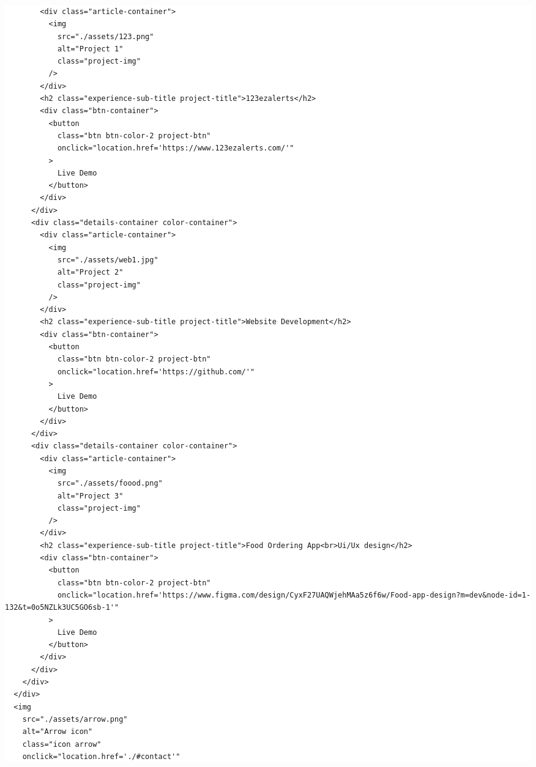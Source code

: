             <div class="article-container">
              <img
                src="./assets/123.png"
                alt="Project 1"
                class="project-img"
              />
            </div>
            <h2 class="experience-sub-title project-title">123ezalerts</h2>
            <div class="btn-container">
              <button
                class="btn btn-color-2 project-btn"
                onclick="location.href='https://www.123ezalerts.com/'"
              >
                Live Demo
              </button>
            </div>
          </div>
          <div class="details-container color-container">
            <div class="article-container">
              <img
                src="./assets/web1.jpg"
                alt="Project 2"
                class="project-img"
              />
            </div>
            <h2 class="experience-sub-title project-title">Website Development</h2>
            <div class="btn-container">
              <button
                class="btn btn-color-2 project-btn"
                onclick="location.href='https://github.com/'"
              >
                Live Demo
              </button>
            </div>
          </div>
          <div class="details-container color-container">
            <div class="article-container">
              <img
                src="./assets/foood.png"
                alt="Project 3"
                class="project-img"
              />
            </div>
            <h2 class="experience-sub-title project-title">Food Ordering App<br>Ui/Ux design</h2>
            <div class="btn-container">
              <button
                class="btn btn-color-2 project-btn"
                onclick="location.href='https://www.figma.com/design/CyxF27UAQWjehMAa5z6f6w/Food-app-design?m=dev&node-id=1-132&t=0o5NZLk3UC5GO6sb-1'"
              >
                Live Demo
              </button>
            </div>
          </div>
        </div>
      </div>
      <img
        src="./assets/arrow.png"
        alt="Arrow icon"
        class="icon arrow"
        onclick="location.href='./#contact'"